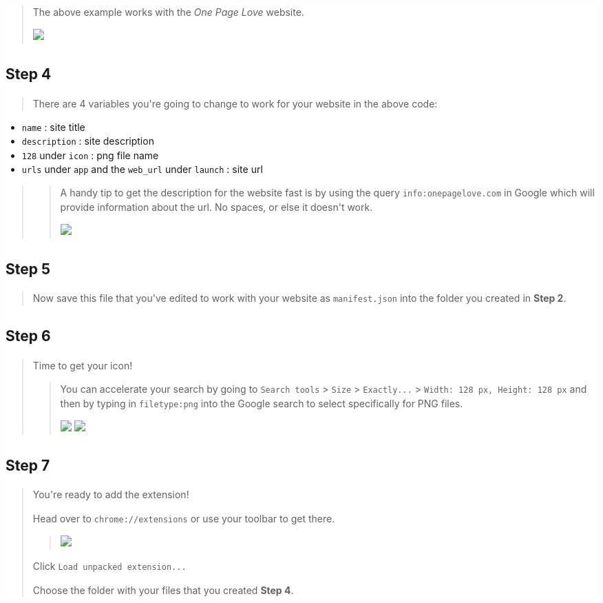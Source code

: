 > The above example works with the *One Page Love* website.
>
> ![](//fvcproductions.files.wordpress.com/2015/02/screenshot-2015-02-01-19-43-50.png)



Step 4
------

> There are 4 variables you're going to change to work for your website
> in the above code:

-   `name` : site title
-   `description` : site description
-   `128` under `icon` : png file name
-   `urls` under `app` and the `web_url` under `launch` : site url

> > A handy tip to get the description for the website fast is by using
> > the query `info:onepagelove.com` in Google which will provide
> > information about the url. No spaces, or else it doesn't work.
> >
> > ![](//fvcproductions.files.wordpress.com/2015/02/screenshot-2015-02-01-19-51-41.png)



Step 5
------

> Now save this file that you've edited to work with your website as
> `manifest.json` into the folder you created in **Step 2**.



Step 6
------

> Time to get your icon!
>
> > You can accelerate your search by going to `Search tools` &gt;
> > `Size` &gt; `Exactly...` &gt; `Width: 128 px, Height: 128 px` and
> > then by typing in `filetype:png` into the Google search to select
> > specifically for PNG files.
> >
> > ![](//fvcproductions.files.wordpress.com/2015/02/screenshot-2015-02-01-20-15-20.png)
> > ![](//fvcproductions.files.wordpress.com/2015/02/screenshot-2015-02-01-20-16-32.png)



Step 7
------

> You're ready to add the extension!
>
> Head over to `chrome://extensions` or use your toolbar to get there.
>
> > ![](//fvcproductions.files.wordpress.com/2015/02/loading-e1422840256797.png)
>
> Click `Load unpacked extension...`
>
> Choose the folder with your files that you created **Step 4**.
